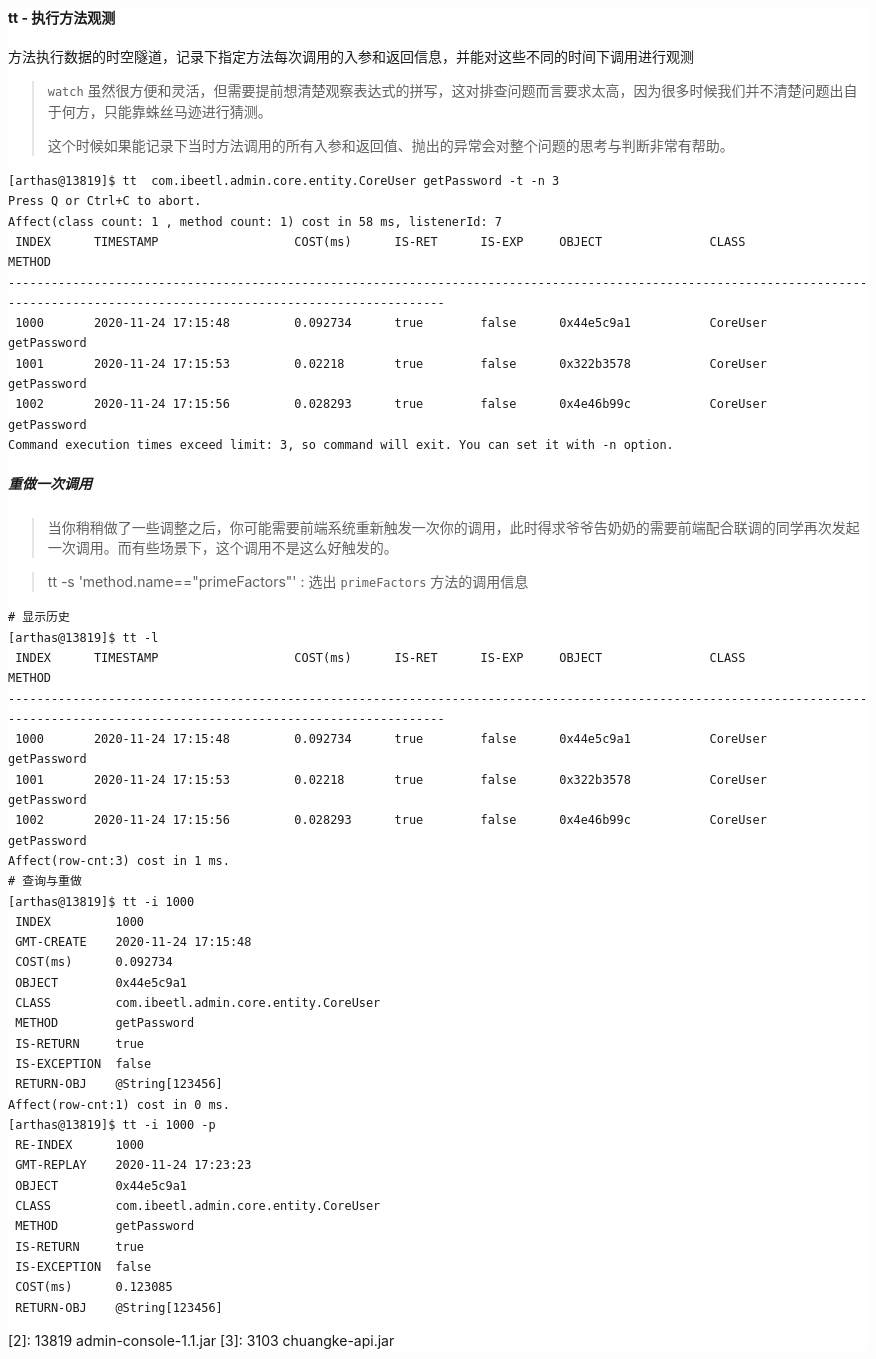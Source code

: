 #### tt - 执行方法观测

方法执行数据的时空隧道，记录下指定方法每次调用的入参和返回信息，并能对这些不同的时间下调用进行观测

> `watch` 虽然很方便和灵活，但需要提前想清楚观察表达式的拼写，这对排查问题而言要求太高，因为很多时候我们并不清楚问题出自于何方，只能靠蛛丝马迹进行猜测。
>
> 这个时候如果能记录下当时方法调用的所有入参和返回值、抛出的异常会对整个问题的思考与判断非常有帮助。

```shell
[arthas@13819]$ tt  com.ibeetl.admin.core.entity.CoreUser getPassword -t -n 3
Press Q or Ctrl+C to abort.
Affect(class count: 1 , method count: 1) cost in 58 ms, listenerId: 7
 INDEX      TIMESTAMP                   COST(ms)      IS-RET      IS-EXP     OBJECT               CLASS                                     METHOD
-------------------------------------------------------------------------------------------------------------------------------------------------------------------------------------
 1000       2020-11-24 17:15:48         0.092734      true        false      0x44e5c9a1           CoreUser                                  getPassword
 1001       2020-11-24 17:15:53         0.02218       true        false      0x322b3578           CoreUser                                  getPassword
 1002       2020-11-24 17:15:56         0.028293      true        false      0x4e46b99c           CoreUser                                  getPassword
Command execution times exceed limit: 3, so command will exit. You can set it with -n option.
```

##### 重做一次调用

> 当你稍稍做了一些调整之后，你可能需要前端系统重新触发一次你的调用，此时得求爷爷告奶奶的需要前端配合联调的同学再次发起一次调用。而有些场景下，这个调用不是这么好触发的。

> tt -s 'method.name=="primeFactors"'   : 选出 `primeFactors` 方法的调用信息

```shell
# 显示历史 
[arthas@13819]$ tt -l 
 INDEX      TIMESTAMP                   COST(ms)      IS-RET      IS-EXP     OBJECT               CLASS                                     METHOD
-------------------------------------------------------------------------------------------------------------------------------------------------------------------------------------
 1000       2020-11-24 17:15:48         0.092734      true        false      0x44e5c9a1           CoreUser                                  getPassword
 1001       2020-11-24 17:15:53         0.02218       true        false      0x322b3578           CoreUser                                  getPassword
 1002       2020-11-24 17:15:56         0.028293      true        false      0x4e46b99c           CoreUser                                  getPassword
Affect(row-cnt:3) cost in 1 ms.
# 查询与重做
[arthas@13819]$ tt -i 1000
 INDEX         1000
 GMT-CREATE    2020-11-24 17:15:48
 COST(ms)      0.092734
 OBJECT        0x44e5c9a1
 CLASS         com.ibeetl.admin.core.entity.CoreUser
 METHOD        getPassword
 IS-RETURN     true
 IS-EXCEPTION  false
 RETURN-OBJ    @String[123456]
Affect(row-cnt:1) cost in 0 ms.
[arthas@13819]$ tt -i 1000 -p
 RE-INDEX      1000
 GMT-REPLAY    2020-11-24 17:23:23
 OBJECT        0x44e5c9a1
 CLASS         com.ibeetl.admin.core.entity.CoreUser
 METHOD        getPassword
 IS-RETURN     true
 IS-EXCEPTION  false
 COST(ms)      0.123085
 RETURN-OBJ    @String[123456]
```

  [2]: 13819 admin-console-1.1.jar
  [3]: 3103 chuangke-api.jar